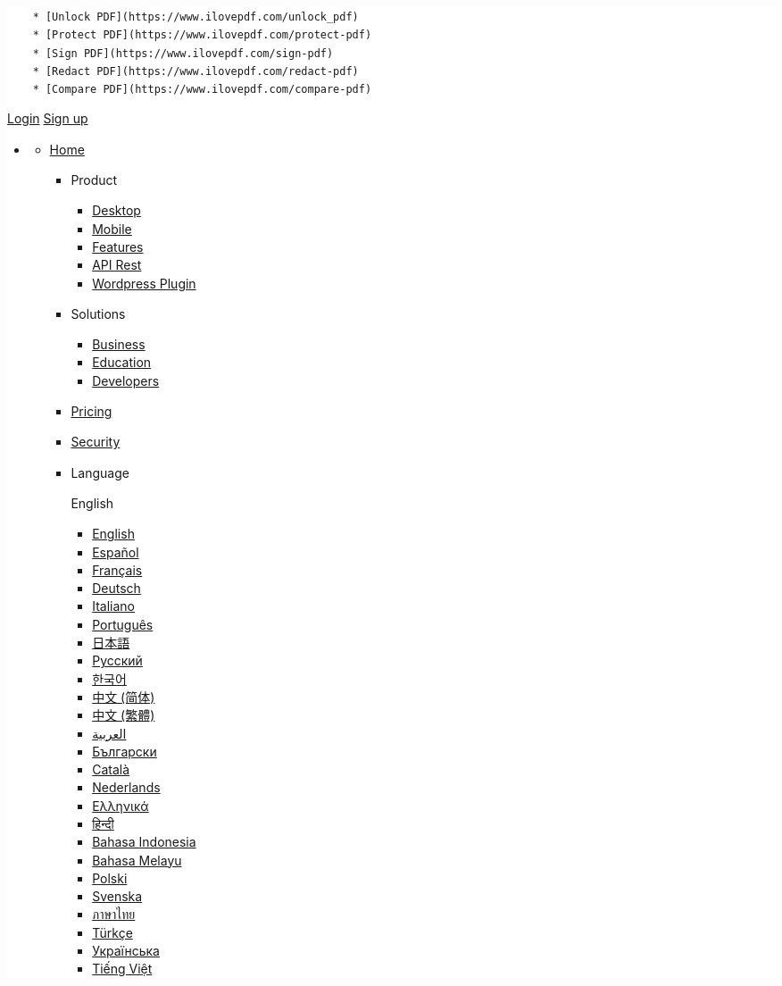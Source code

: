         * [Unlock PDF](https://www.ilovepdf.com/unlock_pdf)
        * [Protect PDF](https://www.ilovepdf.com/protect-pdf)
        * [Sign PDF](https://www.ilovepdf.com/sign-pdf)
        * [Redact PDF](https://www.ilovepdf.com/redact-pdf)
        * [Compare PDF](https://www.ilovepdf.com/compare-pdf)
    

[](https://www.ilovepdf.com/desktop "iLovePDF Desktop, work offline")[Login](https://www.ilovepdf.com/login) [Sign up](https://www.ilovepdf.com/register)[](https://www.ilovepdf.com/register)

* * [Home](https://www.ilovepdf.com/)
    * Product
        * [Desktop](https://www.ilovepdf.com/desktop)
        * [Mobile](https://www.ilovepdf.com/mobile)
        * [Features](https://www.ilovepdf.com/features)
        * [API Rest](https://developer.ilovepdf.com/)
        * [Wordpress Plugin](https://wordpress.org/plugins/ilovepdf/)
    * Solutions
        * [Business](https://www.ilovepdf.com/business)
        * [Education](https://www.ilovepdf.com/education)
        * [Developers](https://developer.ilovepdf.com/)
    
    * [Pricing](https://www.ilovepdf.com/pricing)
    * [Security](https://www.ilovepdf.com/help/security)
    
    * Language
        
        English
        
        * [English](https://www.ilovepdf.com/)
        * [Español](https://www.ilovepdf.com/es)
        * [Français](https://www.ilovepdf.com/fr)
        * [Deutsch](https://www.ilovepdf.com/de)
        * [Italiano](https://www.ilovepdf.com/it)
        * [Português](https://www.ilovepdf.com/pt)
        * [日本語](https://www.ilovepdf.com/ja)
        * [Pусский](https://www.ilovepdf.com/ru)
        * [한국어](https://www.ilovepdf.com/ko)
        * [中文 (简体)](https://www.ilovepdf.com/zh-cn)
        * [中文 (繁體)](https://www.ilovepdf.com/zh-tw)
        * [العربية](https://www.ilovepdf.com/ar)
        * [Български](https://www.ilovepdf.com/bg)
        * [Català](https://www.ilovepdf.com/ca)
        * [Nederlands](https://www.ilovepdf.com/nl)
        * [Ελληνικά](https://www.ilovepdf.com/el)
        * [हिन्दी](https://www.ilovepdf.com/hi)
        * [Bahasa Indonesia](https://www.ilovepdf.com/id)
        * [Bahasa Melayu](https://www.ilovepdf.com/ms)
        * [Polski](https://www.ilovepdf.com/pl)
        * [Svenska](https://www.ilovepdf.com/sv)
        * [ภาษาไทย](https://www.ilovepdf.com/th)
        * [Türkçe](https://www.ilovepdf.com/tr)
        * [Українська](https://www.ilovepdf.com/uk)
        * [Tiếng Việt](https://www.ilovepdf.com/vi)
        